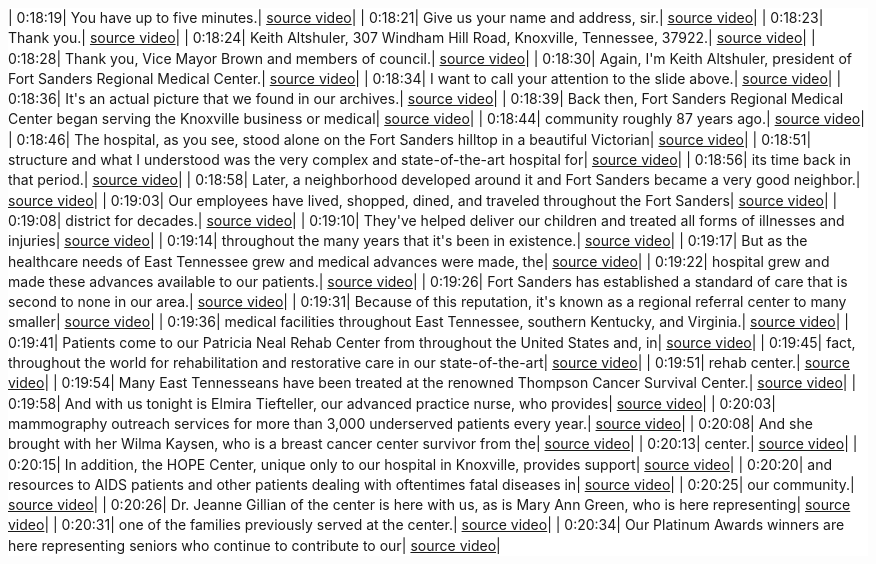 | 0:18:19| You have up to five minutes.| [source video](https://archive.org/details/citycouncil080923?start=1099)|
| 0:18:21| Give us your name and address, sir.| [source video](https://archive.org/details/citycouncil080923?start=1101)|
| 0:18:23| Thank you.| [source video](https://archive.org/details/citycouncil080923?start=1103)|
| 0:18:24| Keith Altshuler, 307 Windham Hill Road, Knoxville, Tennessee, 37922.| [source video](https://archive.org/details/citycouncil080923?start=1104)|
| 0:18:28| Thank you, Vice Mayor Brown and members of council.| [source video](https://archive.org/details/citycouncil080923?start=1108)|
| 0:18:30| Again, I'm Keith Altshuler, president of Fort Sanders Regional Medical Center.| [source video](https://archive.org/details/citycouncil080923?start=1110)|
| 0:18:34| I want to call your attention to the slide above.| [source video](https://archive.org/details/citycouncil080923?start=1114)|
| 0:18:36| It's an actual picture that we found in our archives.| [source video](https://archive.org/details/citycouncil080923?start=1116)|
| 0:18:39| Back then, Fort Sanders Regional Medical Center began serving the Knoxville business or medical| [source video](https://archive.org/details/citycouncil080923?start=1119)|
| 0:18:44| community roughly 87 years ago.| [source video](https://archive.org/details/citycouncil080923?start=1124)|
| 0:18:46| The hospital, as you see, stood alone on the Fort Sanders hilltop in a beautiful Victorian| [source video](https://archive.org/details/citycouncil080923?start=1126)|
| 0:18:51| structure and what I understood was the very complex and state-of-the-art hospital for| [source video](https://archive.org/details/citycouncil080923?start=1131)|
| 0:18:56| its time back in that period.| [source video](https://archive.org/details/citycouncil080923?start=1136)|
| 0:18:58| Later, a neighborhood developed around it and Fort Sanders became a very good neighbor.| [source video](https://archive.org/details/citycouncil080923?start=1138)|
| 0:19:03| Our employees have lived, shopped, dined, and traveled throughout the Fort Sanders| [source video](https://archive.org/details/citycouncil080923?start=1143)|
| 0:19:08| district for decades.| [source video](https://archive.org/details/citycouncil080923?start=1148)|
| 0:19:10| They've helped deliver our children and treated all forms of illnesses and injuries| [source video](https://archive.org/details/citycouncil080923?start=1150)|
| 0:19:14| throughout the many years that it's been in existence.| [source video](https://archive.org/details/citycouncil080923?start=1154)|
| 0:19:17| But as the healthcare needs of East Tennessee grew and medical advances were made, the| [source video](https://archive.org/details/citycouncil080923?start=1157)|
| 0:19:22| hospital grew and made these advances available to our patients.| [source video](https://archive.org/details/citycouncil080923?start=1162)|
| 0:19:26| Fort Sanders has established a standard of care that is second to none in our area.| [source video](https://archive.org/details/citycouncil080923?start=1166)|
| 0:19:31| Because of this reputation, it's known as a regional referral center to many smaller| [source video](https://archive.org/details/citycouncil080923?start=1171)|
| 0:19:36| medical facilities throughout East Tennessee, southern Kentucky, and Virginia.| [source video](https://archive.org/details/citycouncil080923?start=1176)|
| 0:19:41| Patients come to our Patricia Neal Rehab Center from throughout the United States and, in| [source video](https://archive.org/details/citycouncil080923?start=1181)|
| 0:19:45| fact, throughout the world for rehabilitation and restorative care in our state-of-the-art| [source video](https://archive.org/details/citycouncil080923?start=1185)|
| 0:19:51| rehab center.| [source video](https://archive.org/details/citycouncil080923?start=1191)|
| 0:19:54| Many East Tennesseans have been treated at the renowned Thompson Cancer Survival Center.| [source video](https://archive.org/details/citycouncil080923?start=1194)|
| 0:19:58| And with us tonight is Elmira Tiefteller, our advanced practice nurse, who provides| [source video](https://archive.org/details/citycouncil080923?start=1198)|
| 0:20:03| mammography outreach services for more than 3,000 underserved patients every year.| [source video](https://archive.org/details/citycouncil080923?start=1203)|
| 0:20:08| And she brought with her Wilma Kaysen, who is a breast cancer center survivor from the| [source video](https://archive.org/details/citycouncil080923?start=1208)|
| 0:20:13| center.| [source video](https://archive.org/details/citycouncil080923?start=1213)|
| 0:20:15| In addition, the HOPE Center, unique only to our hospital in Knoxville, provides support| [source video](https://archive.org/details/citycouncil080923?start=1215)|
| 0:20:20| and resources to AIDS patients and other patients dealing with oftentimes fatal diseases in| [source video](https://archive.org/details/citycouncil080923?start=1220)|
| 0:20:25| our community.| [source video](https://archive.org/details/citycouncil080923?start=1225)|
| 0:20:26| Dr. Jeanne Gillian of the center is here with us, as is Mary Ann Green, who is here representing| [source video](https://archive.org/details/citycouncil080923?start=1226)|
| 0:20:31| one of the families previously served at the center.| [source video](https://archive.org/details/citycouncil080923?start=1231)|
| 0:20:34| Our Platinum Awards winners are here representing seniors who continue to contribute to our| [source video](https://archive.org/details/citycouncil080923?start=1234)|